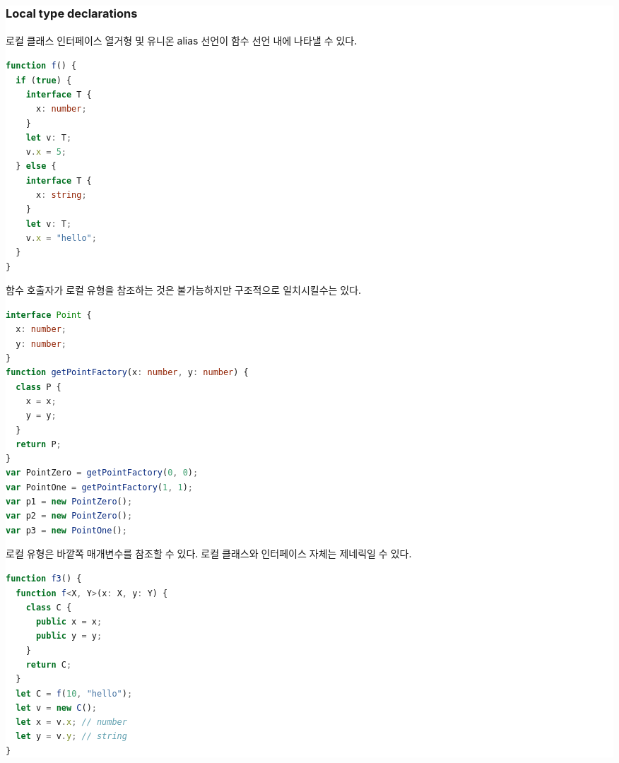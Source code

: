 ### Local type declarations

로컬 클래스 인터페이스 열거형 및 유니온 alias 선언이 함수 선언 내에 나타낼 수 있다.

```typescript
function f() {
  if (true) {
    interface T {
      x: number;
    }
    let v: T;
    v.x = 5;
  } else {
    interface T {
      x: string;
    }
    let v: T;
    v.x = "hello";
  }
}
```

함수 호출자가 로컬 유형을 참조하는 것은 불가능하지만 구조적으로 일치시킬수는 있다.

```typescript
interface Point {
  x: number;
  y: number;
}
function getPointFactory(x: number, y: number) {
  class P {
    x = x;
    y = y;
  }
  return P;
}
var PointZero = getPointFactory(0, 0);
var PointOne = getPointFactory(1, 1);
var p1 = new PointZero();
var p2 = new PointZero();
var p3 = new PointOne();
```

로컬 유형은 바깥쪽 매개변수를 참조할 수 있다. 로컬 클래스와 인터페이스 자체는 제네릭일 수 있다.

```typescript
function f3() {
  function f<X, Y>(x: X, y: Y) {
    class C {
      public x = x;
      public y = y;
    }
    return C;
  }
  let C = f(10, "hello");
  let v = new C();
  let x = v.x; // number
  let y = v.y; // string
}
```

